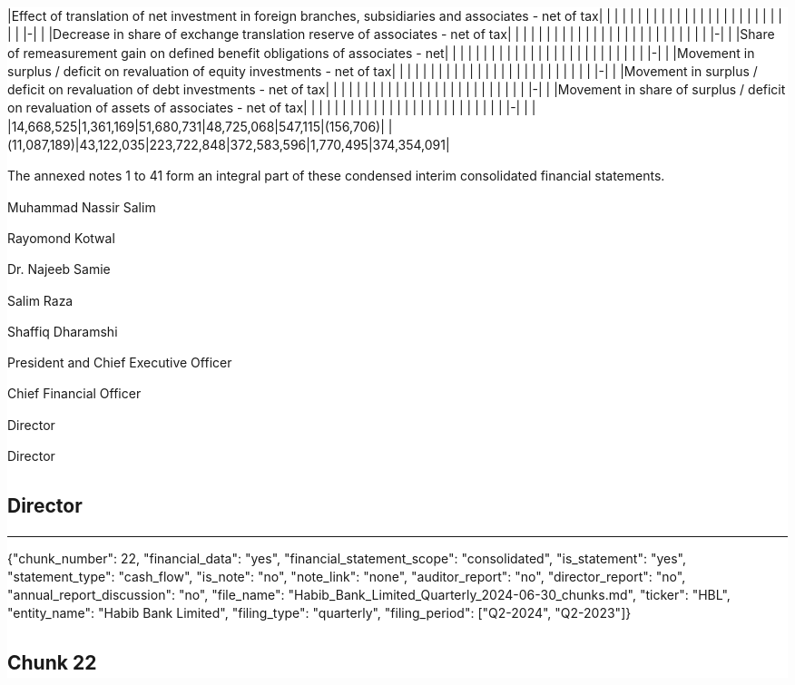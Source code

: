 |Effect of translation of net investment in foreign branches, subsidiaries and associates - net of tax| | | | | | | | | | | | | |
| | | | | | | | | | | | |-| |
|Decrease in share of exchange translation reserve of associates - net of tax| | | | | | | | | | | | | |
| | | | | | | | | | | | |-| |
|Share of remeasurement gain on defined benefit obligations of associates - net| | | | | | | | | | | | | |
| | | | | | | | | | | | |-| |
|Movement in surplus / deficit on revaluation of equity investments - net of tax| | | | | | | | | | | | | |
| | | | | | | | | | | | |-| |
|Movement in surplus / deficit on revaluation of debt investments - net of tax| | | | | | | | | | | | | |
| | | | | | | | | | | | |-| |
|Movement in share of surplus / deficit on revaluation of assets of associates - net of tax| | | | | | | | | | | | | |
| | | | | | | | | | | | |-| |
| |14,668,525|1,361,169|51,680,731|48,725,068|547,115|(156,706)| |(11,087,189)|43,122,035|223,722,848|372,583,596|1,770,495|374,354,091|

The annexed notes 1 to 41 form an integral part of these condensed interim consolidated financial statements.

Muhammad Nassir Salim

Rayomond Kotwal

Dr. Najeeb Samie

Salim Raza

Shaffiq Dharamshi

President and Chief Executive Officer

Chief Financial Officer

Director

Director

Director
---

---

{"chunk_number": 22, "financial_data": "yes", "financial_statement_scope": "consolidated", "is_statement": "yes", "statement_type": "cash_flow", "is_note": "no", "note_link": "none", "auditor_report": "no", "director_report": "no", "annual_report_discussion": "no", "file_name": "Habib_Bank_Limited_Quarterly_2024-06-30_chunks.md", "ticker": "HBL", "entity_name": "Habib Bank Limited", "filing_type": "quarterly", "filing_period": ["Q2-2024", "Q2-2023"]}
## Chunk 22

